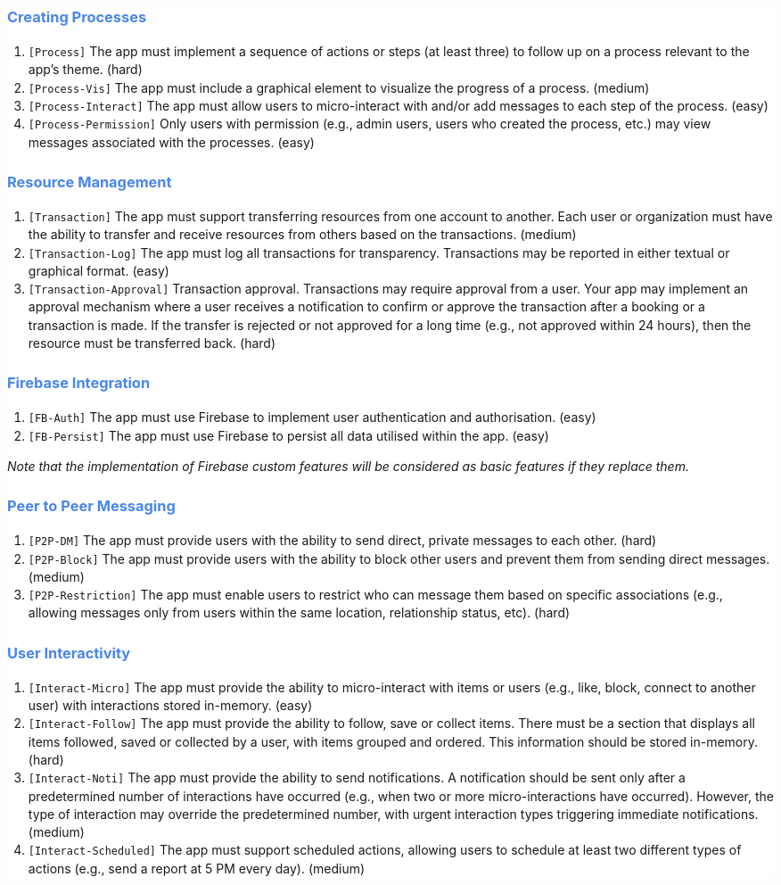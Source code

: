 ### <span style="color:#4a86e8">Creating Processes</span>

1. `[Process]` The app must implement a sequence of actions or steps (at least three) to follow up on a process relevant to the app’s theme. (hard)
2. `[Process-Vis]` The app must include a graphical element to visualize the progress of a process. (medium)
3. `[Process-Interact]` The app must allow users to micro-interact with and/or add messages to each step of the process. (easy)
4. `[Process-Permission]` Only users with permission (e.g., admin users, users who created the process, etc.) may view messages associated with the processes. (easy)

### <span style="color:#4a86e8">Resource Management</span>

1. `[Transaction]` The app must support transferring resources from one account to another. Each user or organization must have the ability to transfer and receive resources from others based on the transactions. (medium)
2. `[Transaction-Log]` The app must log all transactions for transparency. Transactions may be reported in either textual or graphical format. (easy)
3. `[Transaction-Approval]` Transaction approval. Transactions may require approval from a user. Your app may implement an approval mechanism where a user receives a notification to confirm or approve the transaction after a booking or a transaction is made. If the transfer is rejected or not approved for a long time (e.g., not approved within 24 hours), then the resource must be transferred back. (hard)

### <span style="color:#4a86e8">Firebase Integration</span>

1. `[FB-Auth]` The app must use Firebase to implement user authentication and authorisation. (easy)
2. `[FB-Persist]` The app must use Firebase to persist all data utilised within the app. (easy)

*Note that the implementation of Firebase custom features will be considered as basic features if they replace them.*

### <span style="color:#4a86e8">Peer to Peer Messaging</span>

1. `[P2P-DM]` The app must provide users with the ability to send direct, private messages to each other. (hard)
2. `[P2P-Block]` The app must provide users with the ability to block other users and prevent them from sending direct messages. (medium)
3. `[P2P-Restriction]` The app must enable users to restrict who can message them based on specific associations (e.g., allowing messages only from users within the same location, relationship status, etc). (hard)

### <span style="color:#4a86e8">User Interactivity</span>

1. `[Interact-Micro]` The app must provide the ability to micro-interact with items or users (e.g., like, block, connect to another user) with interactions stored in-memory. (easy)
2. `[Interact-Follow]` The app must provide the ability to follow, save or collect items. There must be a section that displays all items followed, saved or collected by a user, with items grouped and ordered. This information should be stored in-memory. (hard)
3. `[Interact-Noti]` The app must provide the ability to send notifications. A notification should be sent only after a predetermined number of interactions have occurred (e.g., when two or more micro-interactions have occurred). However, the type of interaction may override the predetermined number, with urgent interaction types triggering immediate notifications. (medium)
4. `[Interact-Scheduled]` The app must support scheduled actions, allowing users to schedule at least two different types of actions (e.g., send a report at 5 PM every day). (medium)
